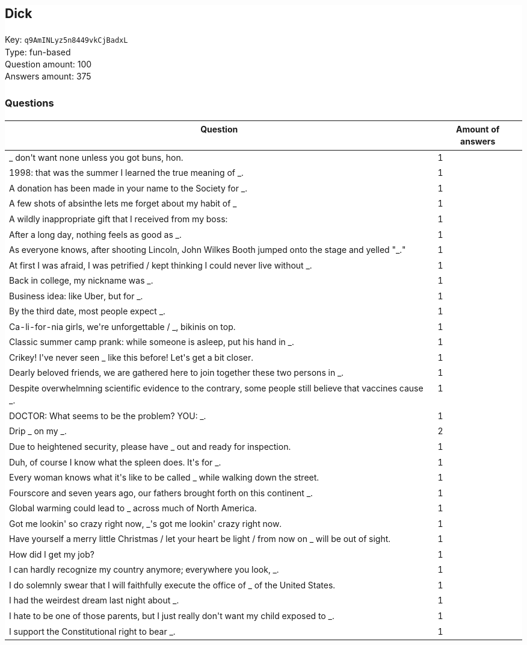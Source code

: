 ## Dick
Key: `q9AmINLyz5n8449vkCjBadxL`  
Type: fun-based  
Question amount: 100  
Answers amount: 375
### Questions
| Question | Amount of answers |
|---|---|
| _ don't want none unless you got buns, hon. | 1 |
| 1998: that was the summer I learned the true meaning of _. | 1 |
| A donation has been made in your name to the Society for _. | 1 |
| A few shots of absinthe lets me forget about my habit of _ | 1 |
| A wildly inappropriate gift that I received from my boss: | 1 |
| After a long day, nothing feels as good as _. | 1 |
| As everyone knows, after shooting Lincoln, John Wilkes Booth jumped onto the stage and yelled "_." | 1 |
| At first I was afraid, I was petrified /  kept thinking I could never live without _. | 1 |
| Back in college, my nickname was _. | 1 |
| Business idea: like Uber, but for _. | 1 |
| By the third date, most people expect _. | 1 |
| Ca-li-for-nia girls, we're unforgettable /  _, bikinis on top. | 1 |
| Classic summer camp prank: while someone is asleep, put his hand in _. | 1 |
| Crikey! I've never seen _ like this before! Let's get a bit closer. | 1 |
| Dearly beloved friends, we are gathered  here to join together these two persons in _. | 1 |
| Despite overwhelmning scientific evidence to the contrary, some people still believe that vaccines cause _. | 1 |
| DOCTOR: What seems to be the problem?  YOU:  _. | 1 |
| Drip _ on my _. | 2 |
| Due to heightened security, please have _ out and ready for inspection. | 1 |
| Duh, of course I know what the spleen does. It's for _. | 1 |
| Every woman knows what it's like to be called _ while walking down the street. | 1 |
| Fourscore and seven years ago, our fathers brought forth on this continent _. | 1 |
| Global warming could lead to _ across much of North America. | 1 |
| Got me lookin' so crazy right now, _'s got me lookin' crazy right now. | 1 |
| Have yourself a merry little Christmas /  let your heart be light /   from now on _ will be out of sight. | 1 |
| How did I get my job? | 1 |
| I can hardly recognize my country anymore; everywhere you look, _. | 1 |
| I do solemnly swear that I will faithfully execute the office of _ of the United States. | 1 |
| I had the weirdest dream last night about _. | 1 |
| I hate to be one of those parents, but I just really don't want my child exposed to _. | 1 |
| I support the Constitutional right to bear _. | 1 |